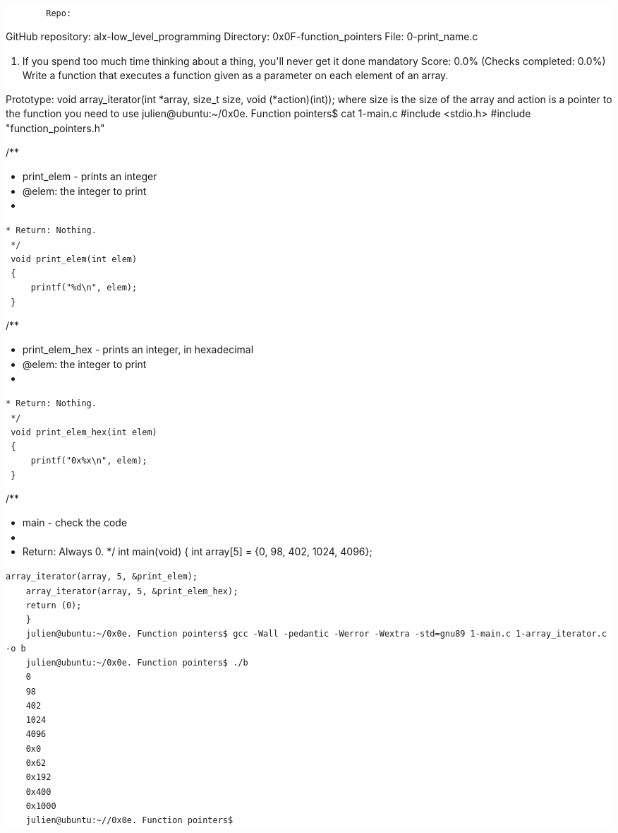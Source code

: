 		    Repo:

GitHub repository: alx-low_level_programming
Directory: 0x0F-function_pointers
File: 0-print_name.c

1. If you spend too much time thinking about a thing, you'll never get it done
mandatory
Score: 0.0% (Checks completed: 0.0%)
Write a function that executes a function given as a parameter on each element of an array.

Prototype: void array_iterator(int *array, size_t size, void (*action)(int));
where size is the size of the array
and action is a pointer to the function you need to use
julien@ubuntu:~/0x0e. Function pointers$ cat 1-main.c
#include <stdio.h>
#include "function_pointers.h"

/**
 * print_elem - prints an integer
  * @elem: the integer to print
   *
    * Return: Nothing.
     */
     void print_elem(int elem)
     {
         printf("%d\n", elem);
	 }

/**
 * print_elem_hex - prints an integer, in hexadecimal
  * @elem: the integer to print
   *
    * Return: Nothing.
     */
     void print_elem_hex(int elem)
     {
         printf("0x%x\n", elem);
	 }

/**
 * main - check the code
  *
   * Return: Always 0.
    */
    int main(void)
    {
        int array[5] = {0, 98, 402, 1024, 4096};

    array_iterator(array, 5, &print_elem);
        array_iterator(array, 5, &print_elem_hex);
	    return (0);
	    }
	    julien@ubuntu:~/0x0e. Function pointers$ gcc -Wall -pedantic -Werror -Wextra -std=gnu89 1-main.c 1-array_iterator.c -o b
	    julien@ubuntu:~/0x0e. Function pointers$ ./b
	    0
	    98
	    402
	    1024
	    4096
	    0x0
	    0x62
	    0x192
	    0x400
	    0x1000
	    julien@ubuntu:~//0x0e. Function pointers$
